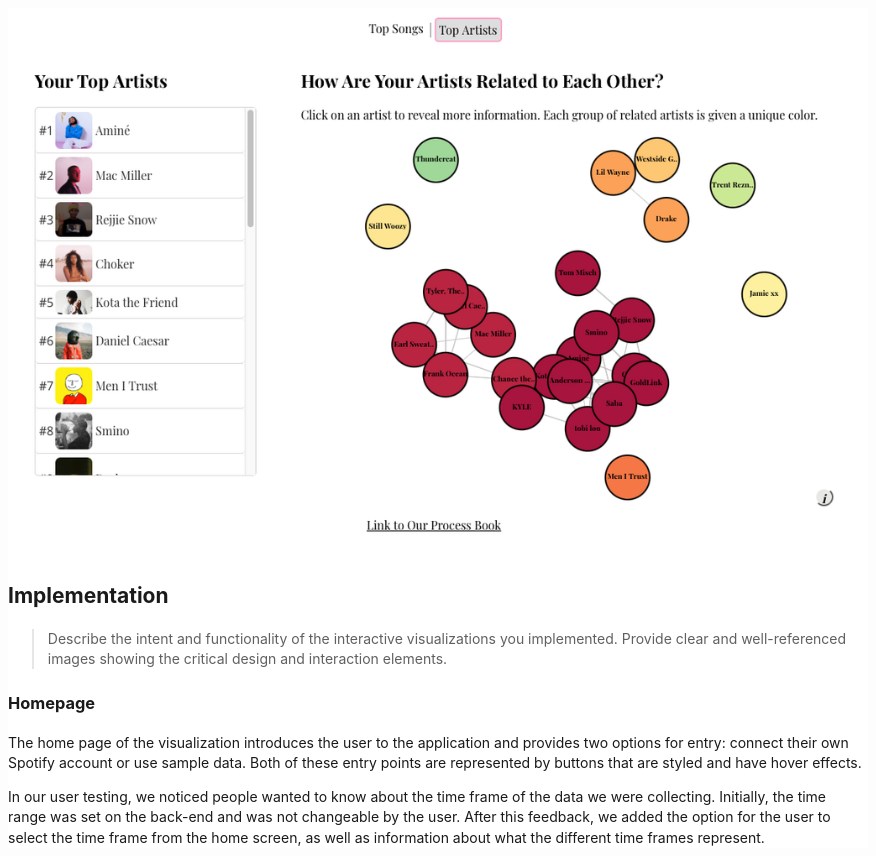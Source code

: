 ![image-20210105171228978](image-20210105171228978.png)



## Implementation

>  Describe the intent and functionality of the interactive visualizations you implemented. Provide clear and well-referenced images showing the critical design and interaction elements.

### Homepage

The home page of the visualization introduces the user to the application and provides two options for entry: connect their own Spotify account or use sample data. Both of these entry points are represented by buttons that are styled and have hover effects. 



In our user testing, we noticed people wanted to know about the time frame of the data we were collecting. Initially, the time range was set on the back-end and was not changeable by the user. After this feedback, we added the option for the user to select the time frame from the home screen, as well as information about what the different time frames represent. 
